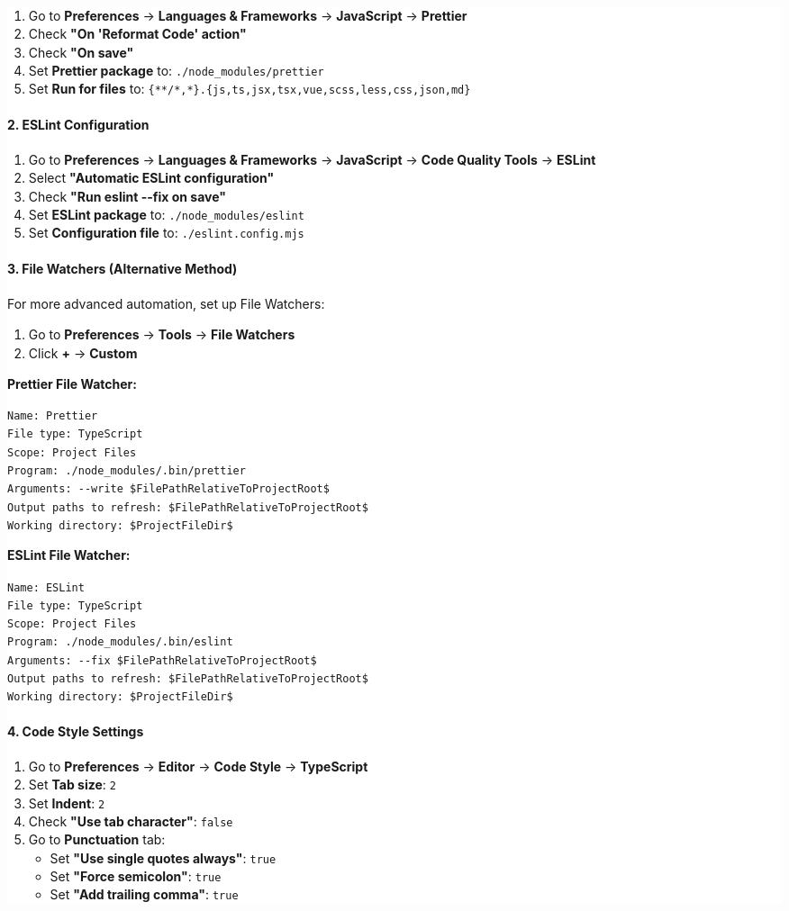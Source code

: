 1. Go to **Preferences** → **Languages & Frameworks** → **JavaScript** → **Prettier**
2. Check **"On 'Reformat Code' action"**
3. Check **"On save"**
4. Set **Prettier package** to: `./node_modules/prettier`
5. Set **Run for files** to: `{**/*,*}.{js,ts,jsx,tsx,vue,scss,less,css,json,md}`

#### 2. **ESLint Configuration**

1. Go to **Preferences** → **Languages & Frameworks** → **JavaScript** → **Code Quality Tools** → **ESLint**
2. Select **"Automatic ESLint configuration"**
3. Check **"Run eslint --fix on save"**
4. Set **ESLint package** to: `./node_modules/eslint`
5. Set **Configuration file** to: `./eslint.config.mjs`

#### 3. **File Watchers (Alternative Method)**

For more advanced automation, set up File Watchers:

1. Go to **Preferences** → **Tools** → **File Watchers**
2. Click **+** → **Custom**

**Prettier File Watcher:**
```
Name: Prettier
File type: TypeScript
Scope: Project Files
Program: ./node_modules/.bin/prettier
Arguments: --write $FilePathRelativeToProjectRoot$
Output paths to refresh: $FilePathRelativeToProjectRoot$
Working directory: $ProjectFileDir$
```

**ESLint File Watcher:**
```
Name: ESLint
File type: TypeScript  
Scope: Project Files
Program: ./node_modules/.bin/eslint
Arguments: --fix $FilePathRelativeToProjectRoot$
Output paths to refresh: $FilePathRelativeToProjectRoot$
Working directory: $ProjectFileDir$
```

#### 4. **Code Style Settings**

1. Go to **Preferences** → **Editor** → **Code Style** → **TypeScript**
2. Set **Tab size**: `2`
3. Set **Indent**: `2`  
4. Check **"Use tab character"**: `false`
5. Go to **Punctuation** tab:
   - Set **"Use single quotes always"**: `true`
   - Set **"Force semicolon"**: `true`
   - Set **"Add trailing comma"**: `true`
